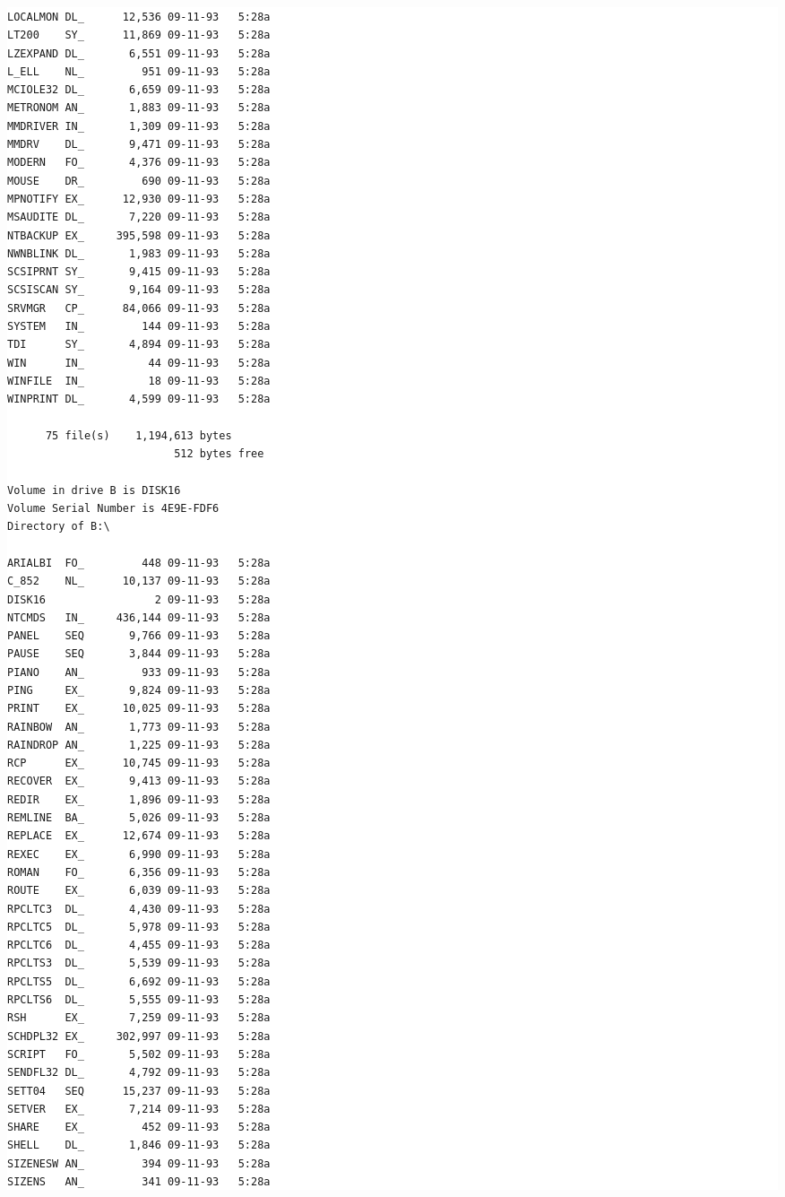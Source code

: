 	LOCALMON DL_      12,536 09-11-93   5:28a
	LT200    SY_      11,869 09-11-93   5:28a
	LZEXPAND DL_       6,551 09-11-93   5:28a
	L_ELL    NL_         951 09-11-93   5:28a
	MCIOLE32 DL_       6,659 09-11-93   5:28a
	METRONOM AN_       1,883 09-11-93   5:28a
	MMDRIVER IN_       1,309 09-11-93   5:28a
	MMDRV    DL_       9,471 09-11-93   5:28a
	MODERN   FO_       4,376 09-11-93   5:28a
	MOUSE    DR_         690 09-11-93   5:28a
	MPNOTIFY EX_      12,930 09-11-93   5:28a
	MSAUDITE DL_       7,220 09-11-93   5:28a
	NTBACKUP EX_     395,598 09-11-93   5:28a
	NWNBLINK DL_       1,983 09-11-93   5:28a
	SCSIPRNT SY_       9,415 09-11-93   5:28a
	SCSISCAN SY_       9,164 09-11-93   5:28a
	SRVMGR   CP_      84,066 09-11-93   5:28a
	SYSTEM   IN_         144 09-11-93   5:28a
	TDI      SY_       4,894 09-11-93   5:28a
	WIN      IN_          44 09-11-93   5:28a
	WINFILE  IN_          18 09-11-93   5:28a
	WINPRINT DL_       4,599 09-11-93   5:28a
	
	      75 file(s)    1,194,613 bytes
	                          512 bytes free
	
	Volume in drive B is DISK16
	Volume Serial Number is 4E9E-FDF6
	Directory of B:\ 
	
	ARIALBI  FO_         448 09-11-93   5:28a
	C_852    NL_      10,137 09-11-93   5:28a
	DISK16                 2 09-11-93   5:28a
	NTCMDS   IN_     436,144 09-11-93   5:28a
	PANEL    SEQ       9,766 09-11-93   5:28a
	PAUSE    SEQ       3,844 09-11-93   5:28a
	PIANO    AN_         933 09-11-93   5:28a
	PING     EX_       9,824 09-11-93   5:28a
	PRINT    EX_      10,025 09-11-93   5:28a
	RAINBOW  AN_       1,773 09-11-93   5:28a
	RAINDROP AN_       1,225 09-11-93   5:28a
	RCP      EX_      10,745 09-11-93   5:28a
	RECOVER  EX_       9,413 09-11-93   5:28a
	REDIR    EX_       1,896 09-11-93   5:28a
	REMLINE  BA_       5,026 09-11-93   5:28a
	REPLACE  EX_      12,674 09-11-93   5:28a
	REXEC    EX_       6,990 09-11-93   5:28a
	ROMAN    FO_       6,356 09-11-93   5:28a
	ROUTE    EX_       6,039 09-11-93   5:28a
	RPCLTC3  DL_       4,430 09-11-93   5:28a
	RPCLTC5  DL_       5,978 09-11-93   5:28a
	RPCLTC6  DL_       4,455 09-11-93   5:28a
	RPCLTS3  DL_       5,539 09-11-93   5:28a
	RPCLTS5  DL_       6,692 09-11-93   5:28a
	RPCLTS6  DL_       5,555 09-11-93   5:28a
	RSH      EX_       7,259 09-11-93   5:28a
	SCHDPL32 EX_     302,997 09-11-93   5:28a
	SCRIPT   FO_       5,502 09-11-93   5:28a
	SENDFL32 DL_       4,792 09-11-93   5:28a
	SETT04   SEQ      15,237 09-11-93   5:28a
	SETVER   EX_       7,214 09-11-93   5:28a
	SHARE    EX_         452 09-11-93   5:28a
	SHELL    DL_       1,846 09-11-93   5:28a
	SIZENESW AN_         394 09-11-93   5:28a
	SIZENS   AN_         341 09-11-93   5:28a